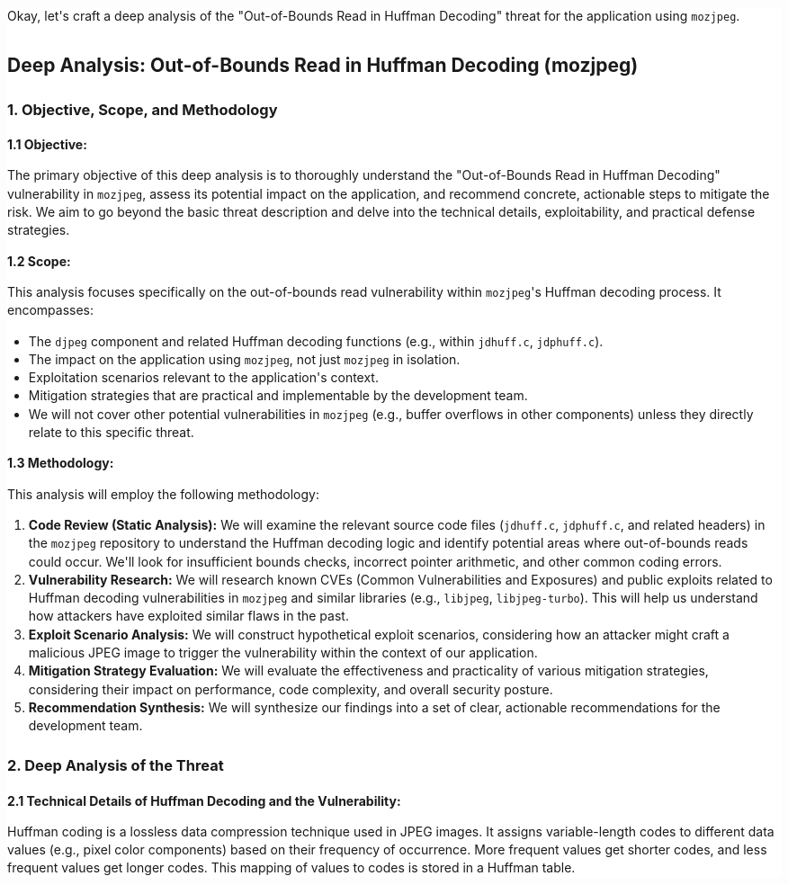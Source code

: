 Okay, let's craft a deep analysis of the "Out-of-Bounds Read in Huffman Decoding" threat for the application using `mozjpeg`.

## Deep Analysis: Out-of-Bounds Read in Huffman Decoding (mozjpeg)

### 1. Objective, Scope, and Methodology

**1.1 Objective:**

The primary objective of this deep analysis is to thoroughly understand the "Out-of-Bounds Read in Huffman Decoding" vulnerability in `mozjpeg`, assess its potential impact on the application, and recommend concrete, actionable steps to mitigate the risk.  We aim to go beyond the basic threat description and delve into the technical details, exploitability, and practical defense strategies.

**1.2 Scope:**

This analysis focuses specifically on the out-of-bounds read vulnerability within `mozjpeg`'s Huffman decoding process.  It encompasses:

*   The `djpeg` component and related Huffman decoding functions (e.g., within `jdhuff.c`, `jdphuff.c`).
*   The impact on the application using `mozjpeg`, not just `mozjpeg` in isolation.
*   Exploitation scenarios relevant to the application's context.
*   Mitigation strategies that are practical and implementable by the development team.
*   We will not cover other potential vulnerabilities in `mozjpeg` (e.g., buffer overflows in other components) unless they directly relate to this specific threat.

**1.3 Methodology:**

This analysis will employ the following methodology:

1.  **Code Review (Static Analysis):**  We will examine the relevant source code files (`jdhuff.c`, `jdphuff.c`, and related headers) in the `mozjpeg` repository to understand the Huffman decoding logic and identify potential areas where out-of-bounds reads could occur.  We'll look for insufficient bounds checks, incorrect pointer arithmetic, and other common coding errors.
2.  **Vulnerability Research:** We will research known CVEs (Common Vulnerabilities and Exposures) and public exploits related to Huffman decoding vulnerabilities in `mozjpeg` and similar libraries (e.g., `libjpeg`, `libjpeg-turbo`). This will help us understand how attackers have exploited similar flaws in the past.
3.  **Exploit Scenario Analysis:** We will construct hypothetical exploit scenarios, considering how an attacker might craft a malicious JPEG image to trigger the vulnerability within the context of our application.
4.  **Mitigation Strategy Evaluation:** We will evaluate the effectiveness and practicality of various mitigation strategies, considering their impact on performance, code complexity, and overall security posture.
5.  **Recommendation Synthesis:** We will synthesize our findings into a set of clear, actionable recommendations for the development team.

### 2. Deep Analysis of the Threat

**2.1 Technical Details of Huffman Decoding and the Vulnerability:**

Huffman coding is a lossless data compression technique used in JPEG images.  It assigns variable-length codes to different data values (e.g., pixel color components) based on their frequency of occurrence.  More frequent values get shorter codes, and less frequent values get longer codes.  This mapping of values to codes is stored in a Huffman table.
